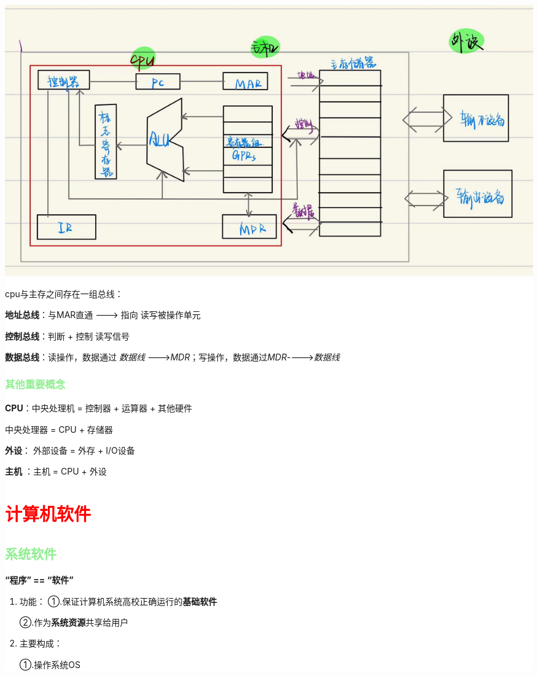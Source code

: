  ![](42c86bf42d793405ebeffa73ffa4f0f.jpg)

cpu与主存之间存在一组总线：

   **地址总线**：与MAR直通  ---> 指向 读写被操作单元

   **控制总线**：判断 + 控制 读写信号

   **数据总线**：读操作，数据通过 *数据线* --->*MDR*；写操作，数据通过*MDR*---->*数据线*

### <font color='lightgreen'>**其他重要概念**</font>
  **CPU**：中央处理机 = 控制器 + 运算器 + 其他硬件
   <p>中央处理器 = CPU + 存储器 </p>

  **外设**： 外部设备 = 外存 + I/O设备

  **主机** ：主机 = CPU + 外设

# <font color ='red'>**计算机软件**</font>
## <font color='lightgreen'>**系统软件**</font>
**“程序” == “软件”**

1. 功能：
   ①.保证计算机系统高校正确运行的**基础软件**

   ②.作为**系统资源**共享给用户

2. 主要构成：
   
   ①.操作系统OS
